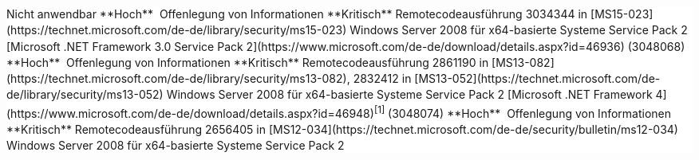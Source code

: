 </td>
<td style="border:1px solid black;">
Nicht anwendbar
</td>
<td style="border:1px solid black;">
**Hoch**   
Offenlegung von Informationen
</td>
<td style="border:1px solid black;">
**Kritisch**  
Remotecodeausführung
</td>
<td style="border:1px solid black;" colspan="2">
3034344 in [MS15-023](https://technet.microsoft.com/de-de/library/security/ms15-023)
</td>
</tr>
<tr>
<td style="border:1px solid black;">
Windows Server 2008 für x64-basierte Systeme Service Pack 2
</td>
<td style="border:1px solid black;">
[Microsoft .NET Framework 3.0 Service Pack 2](https://www.microsoft.com/de-de/download/details.aspx?id=46936)  
(3048068)
</td>
<td style="border:1px solid black;">
**Hoch**   
Offenlegung von Informationen
</td>
<td style="border:1px solid black;">
**Kritisch**  
Remotecodeausführung
</td>
<td style="border:1px solid black;" colspan="2">
2861190 in [MS13-082](https://technet.microsoft.com/de-de/library/security/ms13-082),  
2832412 in [MS13-052](https://technet.microsoft.com/de-de/library/security/ms13-052)
</td>
</tr>
<tr>
<td style="border:1px solid black;">
Windows Server 2008 für x64-basierte Systeme Service Pack 2
</td>
<td style="border:1px solid black;">
[Microsoft .NET Framework 4](https://www.microsoft.com/de-de/download/details.aspx?id=46948)<sup>[1]</sup>
(3048074)
</td>
<td style="border:1px solid black;">
**Hoch**   
Offenlegung von Informationen
</td>
<td style="border:1px solid black;">
**Kritisch**  
Remotecodeausführung
</td>
<td style="border:1px solid black;" colspan="2">
2656405 in [MS12-034](https://technet.microsoft.com/de-de/security/bulletin/ms12-034)
</td>
</tr>
<tr>
<td style="border:1px solid black;">
Windows Server 2008 für x64-basierte Systeme Service Pack 2
</td>
<td style="border:1px solid black;">